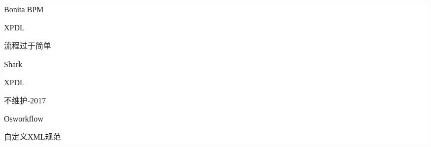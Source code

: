 </tr>
<tr>
<td style="width: 142.05pt; padding: 0 5.4pt; border-width: initial 1pt 1pt; border-color: initial rgba(0, 0, 0, 1) rgba(0, 0, 0, 1); border-top-style: none" valign="top" width="189">
<p class="MsoNormal" style="mso-pagination: none; text-align: justify; text-justify: inter-ideograph" align="justify"><span style="font-family: &quot;Microsoft YaHei&quot;; font-size: 16px">Bonita BPM</span></p>
</td>
<td style="width: 142.05pt; padding: 0 5.4pt; border-left: none; border-right-width: 1pt; border-right-color: rgba(0, 0, 0, 1); border-top: none; border-bottom-width: 1pt; border-bottom-color: rgba(0, 0, 0, 1)" valign="top" width="189">
<p class="MsoNormal" style="mso-pagination: none; text-align: justify; text-justify: inter-ideograph" align="justify"><span style="font-family: &quot;Microsoft YaHei&quot;; font-size: 16px">XPDL</span></p>
</td>
<td style="width: 142pt; padding: 0 5.4pt; border-left: none; border-right-width: 1pt; border-right-color: rgba(0, 0, 0, 1); border-top: none; border-bottom-width: 1pt; border-bottom-color: rgba(0, 0, 0, 1)" valign="top" width="189">
<p class="MsoNormal" style="mso-pagination: none; text-align: justify; text-justify: inter-ideograph" align="justify"><span style="font-family: &quot;Microsoft YaHei&quot;; font-size: 16px">流程过于简单</span></p>
</td>
</tr>
<tr>
<td style="width: 142.05pt; padding: 0 5.4pt; border-width: initial 1pt 1pt; border-color: initial rgba(0, 0, 0, 1) rgba(0, 0, 0, 1); border-top-style: none" valign="top" width="189">
<p class="MsoNormal" style="mso-pagination: none; text-align: justify; text-justify: inter-ideograph" align="justify"><span style="font-family: &quot;Microsoft YaHei&quot;; font-size: 16px">Shark</span></p>
</td>
<td style="width: 142.05pt; padding: 0 5.4pt; border-left: none; border-right-width: 1pt; border-right-color: rgba(0, 0, 0, 1); border-top: none; border-bottom-width: 1pt; border-bottom-color: rgba(0, 0, 0, 1)" valign="top" width="189">
<p class="MsoNormal" style="mso-pagination: none; text-align: justify; text-justify: inter-ideograph" align="justify"><span style="font-family: &quot;Microsoft YaHei&quot;; font-size: 16px">XPDL</span></p>
</td>
<td style="width: 142pt; padding: 0 5.4pt; border-left: none; border-right-width: 1pt; border-right-color: rgba(0, 0, 0, 1); border-top: none; border-bottom-width: 1pt; border-bottom-color: rgba(0, 0, 0, 1)" valign="top" width="189">
<p class="MsoNormal" style="mso-pagination: none; text-align: justify; text-justify: inter-ideograph" align="justify"><span style="font-family: &quot;Microsoft YaHei&quot;; font-size: 16px">不维护-2017</span></p>
</td>
</tr>
<tr>
<td style="width: 142.05pt; padding: 0 5.4pt; border-width: initial 1pt 1pt; border-color: initial rgba(0, 0, 0, 1) rgba(0, 0, 0, 1); border-top-style: none" valign="top" width="189">
<p class="MsoNormal" style="mso-pagination: none; text-align: justify; text-justify: inter-ideograph" align="justify"><span style="font-family: &quot;Microsoft YaHei&quot;; font-size: 16px">Osworkflow</span></p>
</td>
<td style="width: 142.05pt; padding: 0 5.4pt; border-left: none; border-right-width: 1pt; border-right-color: rgba(0, 0, 0, 1); border-top: none; border-bottom-width: 1pt; border-bottom-color: rgba(0, 0, 0, 1)" valign="top" width="189">
<p class="MsoNormal" style="mso-pagination: none; text-align: justify; text-justify: inter-ideograph" align="justify"><span style="font-family: &quot;Microsoft YaHei&quot;; font-size: 16px">自定义XML规范</span></p>
</td>
<td style="width: 142pt; padding: 0 5.4pt; border-left: none; border-right-width: 1pt; border-right-color: rgba(0, 0, 0, 1); border-top: none; border-bottom-width: 1pt; border-bottom-color: rgba(0, 0, 0, 1)" valign="top" width="189">